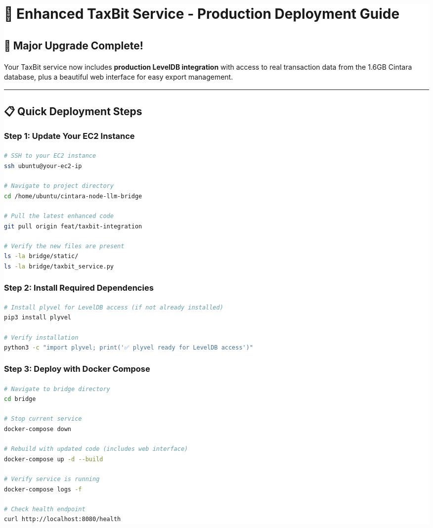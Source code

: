 # 🎯 Enhanced TaxBit Service - Production Deployment Guide

## 🚀 **Major Upgrade Complete!**

Your TaxBit service now includes **production LevelDB integration** with access to real transaction data from the 1.6GB Cintara database, plus a beautiful web interface for easy export management.

---

## 📋 **Quick Deployment Steps**

### **Step 1: Update Your EC2 Instance**
```bash
# SSH to your EC2 instance
ssh ubuntu@your-ec2-ip

# Navigate to project directory
cd /home/ubuntu/cintara-node-llm-bridge

# Pull the latest enhanced code
git pull origin feat/taxbit-integration

# Verify the new files are present
ls -la bridge/static/
ls -la bridge/taxbit_service.py
```

### **Step 2: Install Required Dependencies**
```bash
# Install plyvel for LevelDB access (if not already installed)
pip3 install plyvel

# Verify installation
python3 -c "import plyvel; print('✅ plyvel ready for LevelDB access')"
```

### **Step 3: Deploy with Docker Compose**
```bash
# Navigate to bridge directory
cd bridge

# Stop current service
docker-compose down

# Rebuild with updated code (includes web interface)
docker-compose up -d --build

# Verify service is running
docker-compose logs -f

# Check health endpoint
curl http://localhost:8080/health
```

